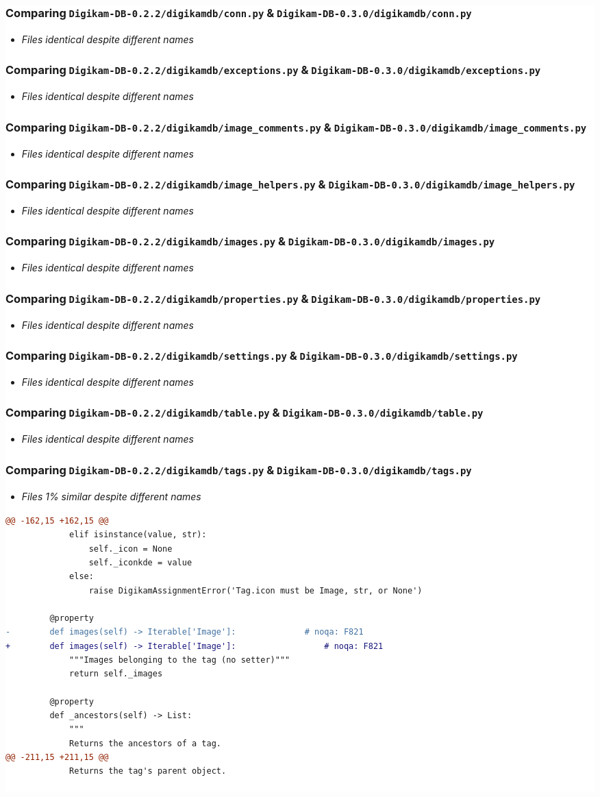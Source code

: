 ### Comparing `Digikam-DB-0.2.2/digikamdb/conn.py` & `Digikam-DB-0.3.0/digikamdb/conn.py`

 * *Files identical despite different names*

### Comparing `Digikam-DB-0.2.2/digikamdb/exceptions.py` & `Digikam-DB-0.3.0/digikamdb/exceptions.py`

 * *Files identical despite different names*

### Comparing `Digikam-DB-0.2.2/digikamdb/image_comments.py` & `Digikam-DB-0.3.0/digikamdb/image_comments.py`

 * *Files identical despite different names*

### Comparing `Digikam-DB-0.2.2/digikamdb/image_helpers.py` & `Digikam-DB-0.3.0/digikamdb/image_helpers.py`

 * *Files identical despite different names*

### Comparing `Digikam-DB-0.2.2/digikamdb/images.py` & `Digikam-DB-0.3.0/digikamdb/images.py`

 * *Files identical despite different names*

### Comparing `Digikam-DB-0.2.2/digikamdb/properties.py` & `Digikam-DB-0.3.0/digikamdb/properties.py`

 * *Files identical despite different names*

### Comparing `Digikam-DB-0.2.2/digikamdb/settings.py` & `Digikam-DB-0.3.0/digikamdb/settings.py`

 * *Files identical despite different names*

### Comparing `Digikam-DB-0.2.2/digikamdb/table.py` & `Digikam-DB-0.3.0/digikamdb/table.py`

 * *Files identical despite different names*

### Comparing `Digikam-DB-0.2.2/digikamdb/tags.py` & `Digikam-DB-0.3.0/digikamdb/tags.py`

 * *Files 1% similar despite different names*

```diff
@@ -162,15 +162,15 @@
             elif isinstance(value, str):
                 self._icon = None
                 self._iconkde = value
             else:
                 raise DigikamAssignmentError('Tag.icon must be Image, str, or None')
         
         @property
-        def images(self) -> Iterable['Image']:              # noqa: F821
+        def images(self) -> Iterable['Image']:                  # noqa: F821
             """Images belonging to the tag (no setter)"""
             return self._images
         
         @property
         def _ancestors(self) -> List:
             """
             Returns the ancestors of a tag.
@@ -211,15 +211,15 @@
             Returns the tag's parent object.
             
```